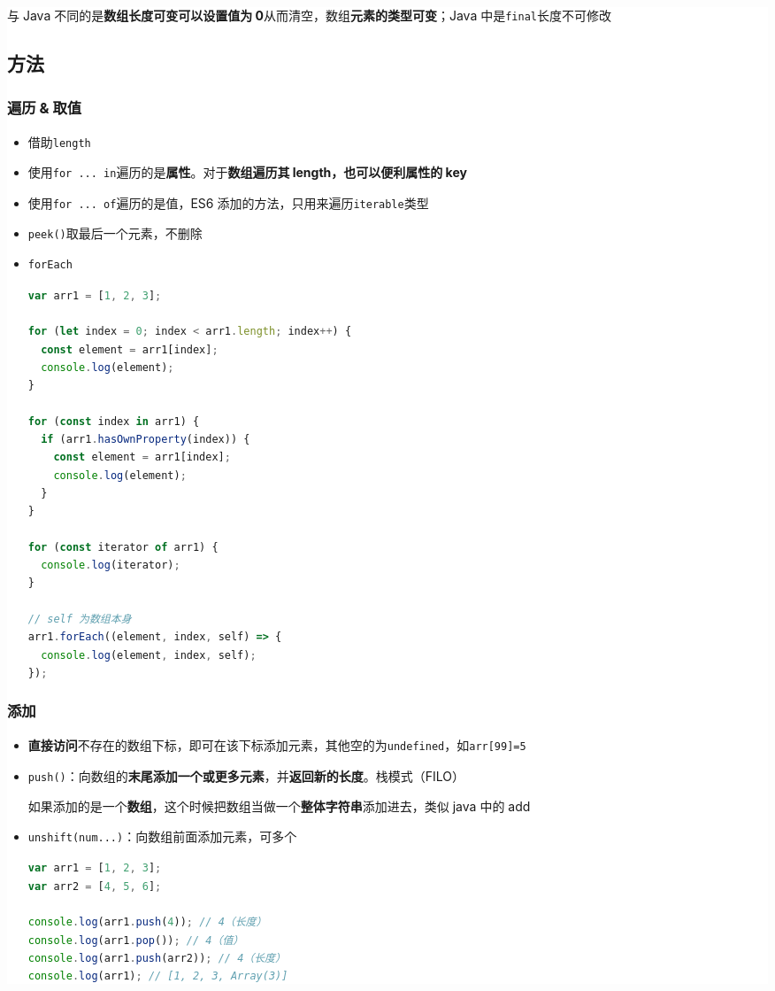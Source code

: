   与 Java 不同的是**数组长度可变可以设置值为 0**从而清空，数组**元素的类型可变**；Java 中是`final`长度不可修改

## 方法

### 遍历 & 取值

- 借助`length`

- 使用`for ... in`遍历的是**属性**。对于**数组遍历其 length，也可以便利属性的 key**

- 使用`for ... of`遍历的是值，ES6 添加的方法，只用来遍历`iterable`类型

- `peek()`取最后一个元素，不删除

- `forEach`

  ```js
  var arr1 = [1, 2, 3];

  for (let index = 0; index < arr1.length; index++) {
    const element = arr1[index];
    console.log(element);
  }

  for (const index in arr1) {
    if (arr1.hasOwnProperty(index)) {
      const element = arr1[index];
      console.log(element);
    }
  }

  for (const iterator of arr1) {
    console.log(iterator);
  }

  // self 为数组本身
  arr1.forEach((element, index, self) => {
    console.log(element, index, self);
  });
  ```

### 添加

- **直接访问**不存在的数组下标，即可在该下标添加元素，其他空的为`undefined`，如`arr[99]=5`

- `push()`：向数组的**末尾添加一个或更多元素**，并**返回新的长度**。栈模式（FILO）

  如果添加的是一个**数组**，这个时候把数组当做一个**整体字符串**添加进去，类似 java 中的 add

- `unshift(num...)`：向数组前面添加元素，可多个

  ```js
  var arr1 = [1, 2, 3];
  var arr2 = [4, 5, 6];

  console.log(arr1.push(4)); // 4（长度）
  console.log(arr1.pop()); // 4（值）
  console.log(arr1.push(arr2)); // 4（长度）
  console.log(arr1); // [1, 2, 3, Array(3)]
  ```
